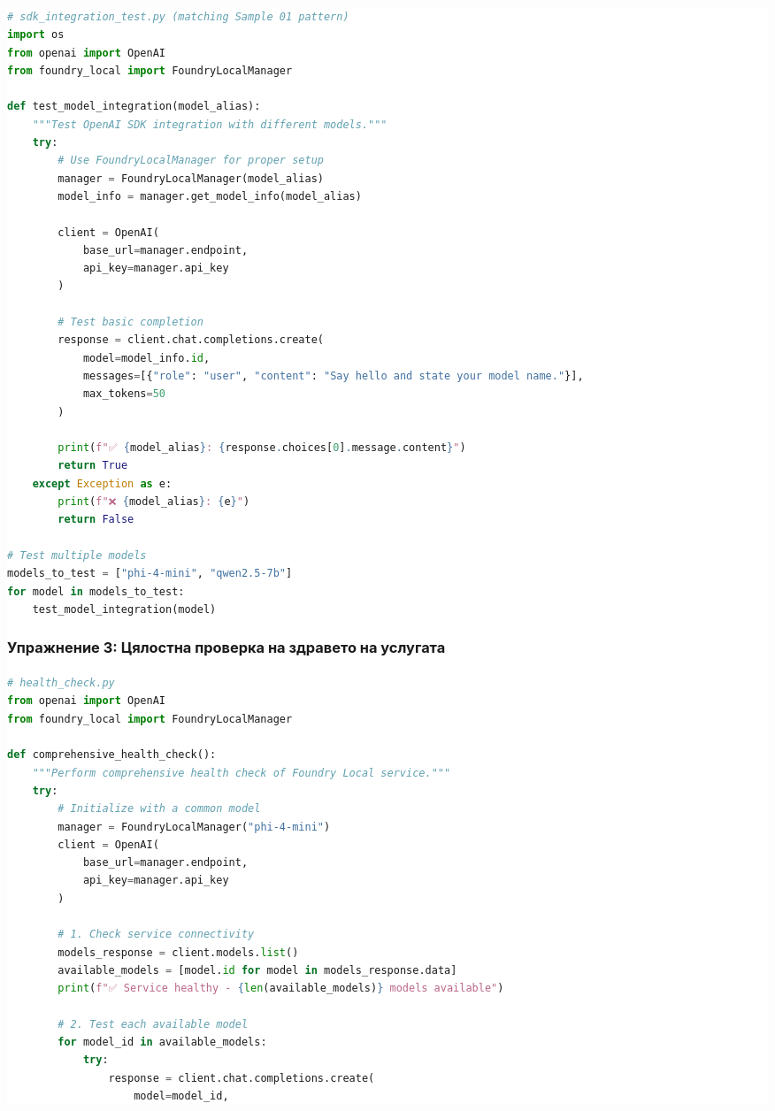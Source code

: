 ```python
# sdk_integration_test.py (matching Sample 01 pattern)
import os
from openai import OpenAI
from foundry_local import FoundryLocalManager

def test_model_integration(model_alias):
    """Test OpenAI SDK integration with different models."""
    try:
        # Use FoundryLocalManager for proper setup
        manager = FoundryLocalManager(model_alias)
        model_info = manager.get_model_info(model_alias)
        
        client = OpenAI(
            base_url=manager.endpoint,
            api_key=manager.api_key
        )
        
        # Test basic completion
        response = client.chat.completions.create(
            model=model_info.id,
            messages=[{"role": "user", "content": "Say hello and state your model name."}],
            max_tokens=50
        )
        
        print(f"✅ {model_alias}: {response.choices[0].message.content}")
        return True
    except Exception as e:
        print(f"❌ {model_alias}: {e}")
        return False

# Test multiple models
models_to_test = ["phi-4-mini", "qwen2.5-7b"]
for model in models_to_test:
    test_model_integration(model)
```

### Упражнение 3: Цялостна проверка на здравето на услугата

```python
# health_check.py
from openai import OpenAI
from foundry_local import FoundryLocalManager

def comprehensive_health_check():
    """Perform comprehensive health check of Foundry Local service."""
    try:
        # Initialize with a common model
        manager = FoundryLocalManager("phi-4-mini")
        client = OpenAI(
            base_url=manager.endpoint,
            api_key=manager.api_key
        )
        
        # 1. Check service connectivity
        models_response = client.models.list()
        available_models = [model.id for model in models_response.data]
        print(f"✅ Service healthy - {len(available_models)} models available")
        
        # 2. Test each available model
        for model_id in available_models:
            try:
                response = client.chat.completions.create(
                    model=model_id,
```